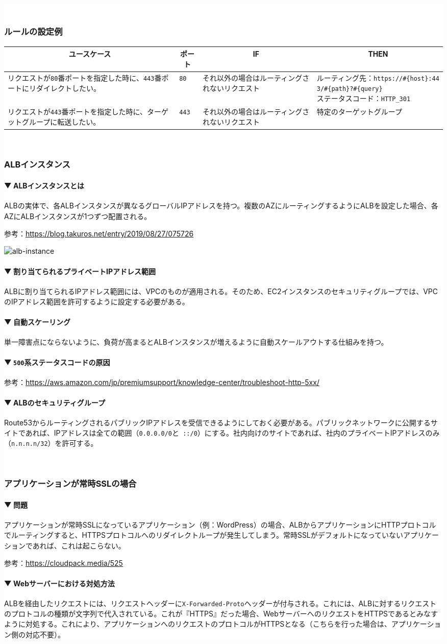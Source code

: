 <br>

### ルールの設定例

| ユースケース                                                 | ポート    | IF                                             | THEN                                                         |
| ------------------------------------------------------------ | --------- | ---------------------------------------------- | ------------------------------------------------------------ |
| リクエストが```80```番ポートを指定した時に、```443```番ポートにリダイレクトしたい。 | ```80```  | それ以外の場合はルーティングされないリクエスト | ルーティング先：```https://#{host}:443/#{path}?#{query}```<br>ステータスコード：```HTTP_301``` |
| リクエストが```443```番ポートを指定した時に、ターゲットグループに転送したい。 | ```443``` | それ以外の場合はルーティングされないリクエスト | 特定のターゲットグループ                                     |

<br>

### ALBインスタンス

#### ▼ ALBインスタンスとは

ALBの実体で、各ALBインスタンスが異なるグローバルIPアドレスを持つ。複数のAZにルーティングするようにALBを設定した場合、各AZにALBインスタンスが1つずつ配置される。

参考：https://blog.takuros.net/entry/2019/08/27/075726

![alb-instance](https://raw.githubusercontent.com/hiroki-it/tech-notebook/master/images/alb-instance.png)

#### ▼ 割り当てられるプライベートIPアドレス範囲

ALBに割り当てられるIPアドレス範囲には、VPCのものが適用される。そのため、EC2インスタンスのセキュリティグループでは、VPCのIPアドレス範囲を許可するように設定する必要がある。

#### ▼ 自動スケーリング

単一障害点にならないように、負荷が高まるとALBインスタンスが増えるように自動スケールアウトする仕組みを持つ。

#### ▼ ```500```系ステータスコードの原因

参考：https://aws.amazon.com/jp/premiumsupport/knowledge-center/troubleshoot-http-5xx/

#### ▼ ALBのセキュリティグループ

Route53からルーティングされるパブリックIPアドレスを受信できるようにしておく必要がある。パブリックネットワークに公開するサイトであれば、IPアドレスは全ての範囲（```0.0.0.0/0```と``` ::/0```）にする。社内向けのサイトであれば、社内のプライベートIPアドレスのみ（```n.n.n.n/32```）を許可する。

<br>

### アプリケーションが常時SSLの場合

#### ▼ 問題

アプリケーションが常時SSLになっているアプリケーション（例：WordPress）の場合、ALBからアプリケーションにHTTPプロトコルでルーティングすると、HTTPSプロトコルへのリダイレクトループが発生してしまう。常時SSLがデフォルトになっていないアプリケーションであれば、これは起こらない。

参考：https://cloudpack.media/525

#### ▼ Webサーバーにおける対処方法

ALBを経由したリクエストには、リクエストヘッダーに```X-Forwarded-Proto```ヘッダーが付与される。これには、ALBに対するリクエストのプロトコルの種類が文字列で代入されている。これが『HTTPS』だった場合、WebサーバーへのリクエストをHTTPSであるとみなすように対処する。これにより、アプリケーションへのリクエストのプロトコルがHTTPSとなる（こちらを行った場合は、アプリケーション側の対応不要）。
